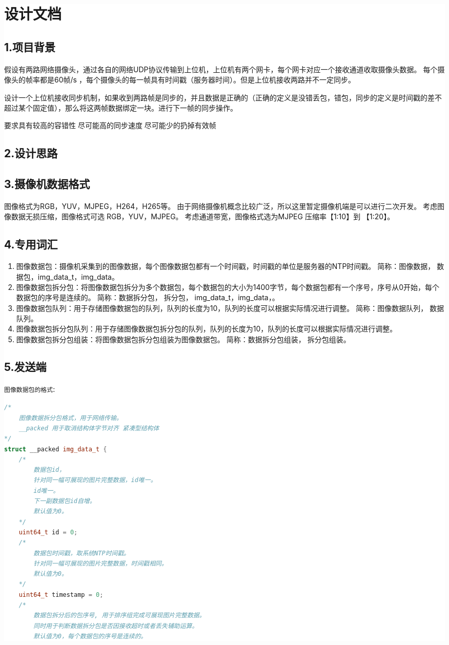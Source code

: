 # 设计文档

## 1.项目背景

假设有两路网络摄像头，通过各自的网络UDP协议传输到上位机，上位机有两个网卡，每个网卡对应一个接收通道收取摄像头数据。
每个摄像头的帧率都是60帧/s ，每个摄像头的每一帧具有时间戳（服务器时间）。但是上位机接收两路并不一定同步。

设计一个上位机接收同步机制，如果收到两路帧是同步的，并且数据是正确的（正确的定义是没错丢包，错包，同步的定义是时间戳的差不超过某个固定值），那么将这两帧数据绑定一块。进行下一帧的同步操作。

要求具有较高的容错性
尽可能高的同步速度
尽可能少的扔掉有效帧

## 2.设计思路

## 3.摄像机数据格式

图像格式为RGB，YUV，MJPEG，H264，H265等。
由于网络摄像机概念比较广泛，所以这里暂定摄像机端是可以进行二次开发。
考虑图像数据无损压缩，图像格式可选 RGB，YUV，MJPEG。
考虑通道带宽，图像格式选为MJPEG 压缩率【1:10】到 【1:20】。

## 4.专用词汇

1. 图像数据包：摄像机采集到的图像数据，每个图像数据包都有一个时间戳，时间戳的单位是服务器的NTP时间戳。
   简称：图像数据， 数据包，img_data_t，img_data。
2. 图像数据包拆分包：将图像数据包拆分为多个数据包，每个数据包的大小为1400字节，每个数据包都有一个序号，序号从0开始，每个数据包的序号是连续的。
   简称：数据拆分包， 拆分包， img_data_t，img_data，。
3. 图像数据包队列：用于存储图像数据包的队列，队列的长度为10，队列的长度可以根据实际情况进行调整。
   简称：图像数据队列， 数据队列。
4. 图像数据包拆分包队列：用于存储图像数据包拆分包的队列，队列的长度为10，队列的长度可以根据实际情况进行调整。
5. 图像数据包拆分包组装：将图像数据包拆分包组装为图像数据包。
   简称：数据拆分包组装， 拆分包组装。

## 5.发送端

`图像数据包的格式`:

```cpp
/*
    图像数据拆分包格式，用于网络传输。
    __packed 用于取消结构体字节对齐 紧凑型结构体
*/
struct __packed img_data_t {
    /*
        数据包id，
        针对同一幅可展现的图片完整数据，id唯一。
        id唯一。
        下一副数据包id自增。
        默认值为0。
    */
    uint64_t id = 0;
    /*
        数据包时间戳，取系统NTP时间戳。
        针对同一幅可展现的图片完整数据，时间戳相同。
        默认值为0。
    */
    uint64_t timestamp = 0;
    /*
        数据包拆分后的包序号, 用于排序组完成可展现图片完整数据。
        同时用于判断数据拆分包是否因接收超时或者丢失辅助运算。
        默认值为0，每个数据包的序号是连续的。
```